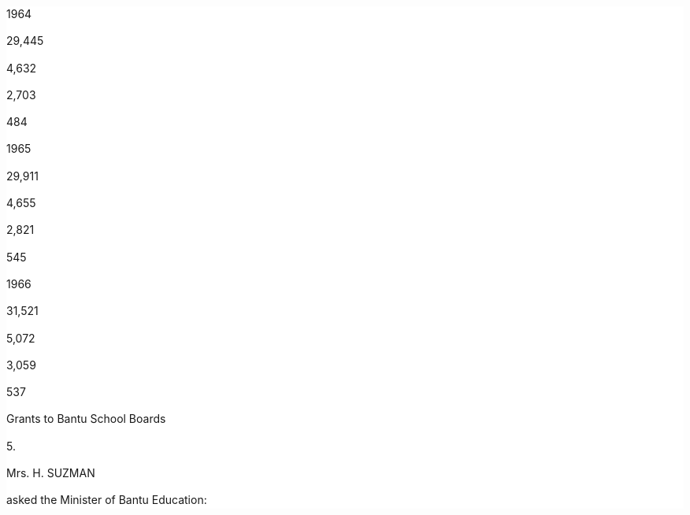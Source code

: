<td><p></p></td>

<td><p></p></td>

</tr>

<tr>

<td><p>1964</p></td>

<td><p>29,445</p></td>

<td><p>4,632</p></td>

<td><p>2,703</p></td>

<td><p>484</p></td>

</tr>

<tr>

<td><p>1965</p></td>

<td><p>29,911</p></td>

<td><p>4,655</p></td>

<td><p>2,821</p></td>

<td><p>545</p></td>

</tr>

<tr>

<td><p>1966</p></td>

<td><p>31,521</p></td>

<td><p>5,072</p></td>

<td><p>3,059</p></td>

<td><p>537</p></td>

</tr>

</table>

</answer>

</writtenStatements>

<writtenStatements>

<heading>Grants to Bantu School Boards</heading>

<question by="#suzman" to="#minister_of_bantu_education">

<num>5.</num>

<from>Mrs. H. SUZMAN</from>

<p>asked the Minister of Bantu Education:</p>
